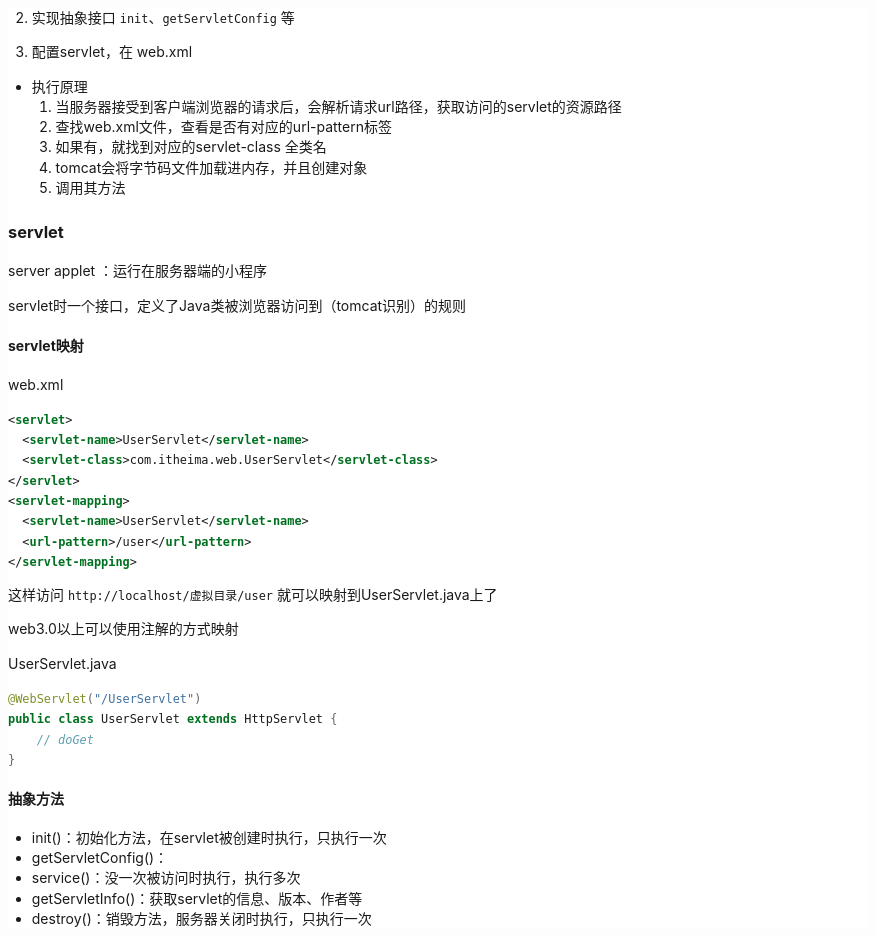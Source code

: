 2. 实现抽象接口 `init`、`getServletConfig` 等

3. 配置servlet，在 web.xml



- 执行原理
  1. 当服务器接受到客户端浏览器的请求后，会解析请求url路径，获取访问的servlet的资源路径
  2. 查找web.xml文件，查看是否有对应的url-pattern标签
  3. 如果有，就找到对应的servlet-class 全类名
  4. tomcat会将字节码文件加载进内存，并且创建对象
  5. 调用其方法



### servlet

server applet ：运行在服务器端的小程序

servlet时一个接口，定义了Java类被浏览器访问到（tomcat识别）的规则



#### servlet映射

web.xml

```xml
<servlet>
  <servlet-name>UserServlet</servlet-name>
  <servlet-class>com.itheima.web.UserServlet</servlet-class>
</servlet>
<servlet-mapping>
  <servlet-name>UserServlet</servlet-name>
  <url-pattern>/user</url-pattern>
</servlet-mapping>
```

这样访问 `http://localhost/虚拟目录/user` 就可以映射到UserServlet.java上了

web3.0以上可以使用注解的方式映射

UserServlet.java

```java
@WebServlet("/UserServlet")
public class UserServlet extends HttpServlet {
    // doGet
}
```



#### 抽象方法

- init()：初始化方法，在servlet被创建时执行，只执行一次
- getServletConfig()：
- service()：没一次被访问时执行，执行多次
- getServletInfo()：获取servlet的信息、版本、作者等
- destroy()：销毁方法，服务器关闭时执行，只执行一次
